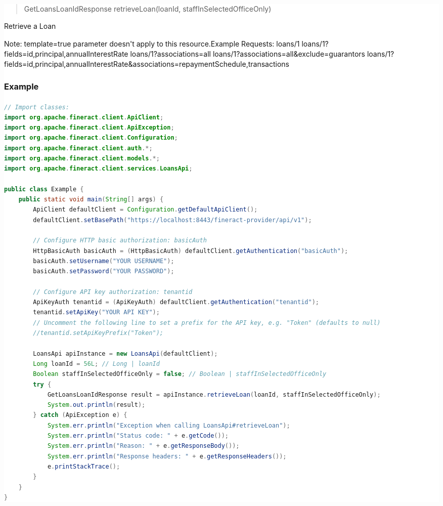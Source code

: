 > GetLoansLoanIdResponse retrieveLoan(loanId, staffInSelectedOfficeOnly)

Retrieve a Loan

Note: template&#x3D;true parameter doesn&#39;t apply to this resource.Example Requests:  loans/1   loans/1?fields&#x3D;id,principal,annualInterestRate   loans/1?associations&#x3D;all  loans/1?associations&#x3D;all&amp;exclude&#x3D;guarantors   loans/1?fields&#x3D;id,principal,annualInterestRate&amp;associations&#x3D;repaymentSchedule,transactions

### Example

```java
// Import classes:
import org.apache.fineract.client.ApiClient;
import org.apache.fineract.client.ApiException;
import org.apache.fineract.client.Configuration;
import org.apache.fineract.client.auth.*;
import org.apache.fineract.client.models.*;
import org.apache.fineract.client.services.LoansApi;

public class Example {
    public static void main(String[] args) {
        ApiClient defaultClient = Configuration.getDefaultApiClient();
        defaultClient.setBasePath("https://localhost:8443/fineract-provider/api/v1");
        
        // Configure HTTP basic authorization: basicAuth
        HttpBasicAuth basicAuth = (HttpBasicAuth) defaultClient.getAuthentication("basicAuth");
        basicAuth.setUsername("YOUR USERNAME");
        basicAuth.setPassword("YOUR PASSWORD");

        // Configure API key authorization: tenantid
        ApiKeyAuth tenantid = (ApiKeyAuth) defaultClient.getAuthentication("tenantid");
        tenantid.setApiKey("YOUR API KEY");
        // Uncomment the following line to set a prefix for the API key, e.g. "Token" (defaults to null)
        //tenantid.setApiKeyPrefix("Token");

        LoansApi apiInstance = new LoansApi(defaultClient);
        Long loanId = 56L; // Long | loanId
        Boolean staffInSelectedOfficeOnly = false; // Boolean | staffInSelectedOfficeOnly
        try {
            GetLoansLoanIdResponse result = apiInstance.retrieveLoan(loanId, staffInSelectedOfficeOnly);
            System.out.println(result);
        } catch (ApiException e) {
            System.err.println("Exception when calling LoansApi#retrieveLoan");
            System.err.println("Status code: " + e.getCode());
            System.err.println("Reason: " + e.getResponseBody());
            System.err.println("Response headers: " + e.getResponseHeaders());
            e.printStackTrace();
        }
    }
}
```
